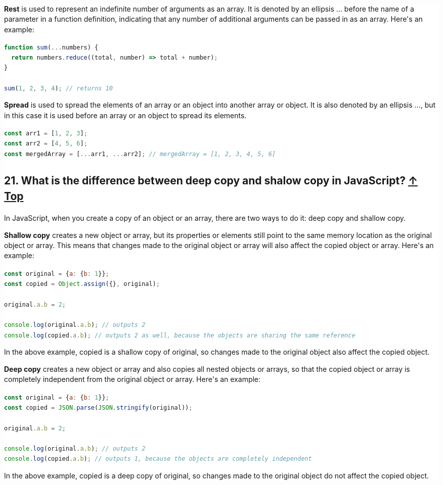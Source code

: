 **Rest** is used to represent an indefinite number of arguments as an array. It is denoted by an ellipsis ... before the name of a parameter in a function definition, indicating that any number of additional arguments can be passed in as an array.
Here's an example:
```javascript
function sum(...numbers) {
  return numbers.reduce((total, number) => total + number);
}

sum(1, 2, 3, 4); // returns 10

```
**Spread** is used to spread the elements of an array or an object into another array or object. It is also denoted by an ellipsis ..., but in this case it is used before an array or an object to spread its elements.
```javascript
const arr1 = [1, 2, 3];
const arr2 = [4, 5, 6];
const mergedArray = [...arr1, ...arr2]; // mergedArray = [1, 2, 3, 4, 5, 6]

```


<div id="q21"></div>

## 21. What is the difference between deep copy and shalow copy in JavaScript? [&uarr; Top](#top)
In JavaScript, when you create a copy of an object or an array, there are two ways to do it: deep copy and shallow copy.

**Shallow copy** creates a new object or array, but its properties or elements still point to the same memory location as the original object or array. This means that changes made to the original object or array will also affect the copied object or array.
Here's an example:
```javascript
const original = {a: {b: 1}};
const copied = Object.assign({}, original);

original.a.b = 2;

console.log(original.a.b); // outputs 2
console.log(copied.a.b); // outputs 2 as well, because the objects are sharing the same reference

```
In the above example, copied is a shallow copy of original, so changes made to the original object also affect the copied object.

**Deep copy** creates a new object or array and also copies all nested objects or arrays, so that the copied object or array is completely independent from the original object or array.
Here's an example:
```javascript
const original = {a: {b: 1}};
const copied = JSON.parse(JSON.stringify(original));

original.a.b = 2;

console.log(original.a.b); // outputs 2
console.log(copied.a.b); // outputs 1, because the objects are completely independent

```
In the above example, copied is a deep copy of original, so changes made to the original object do not affect the copied object.
